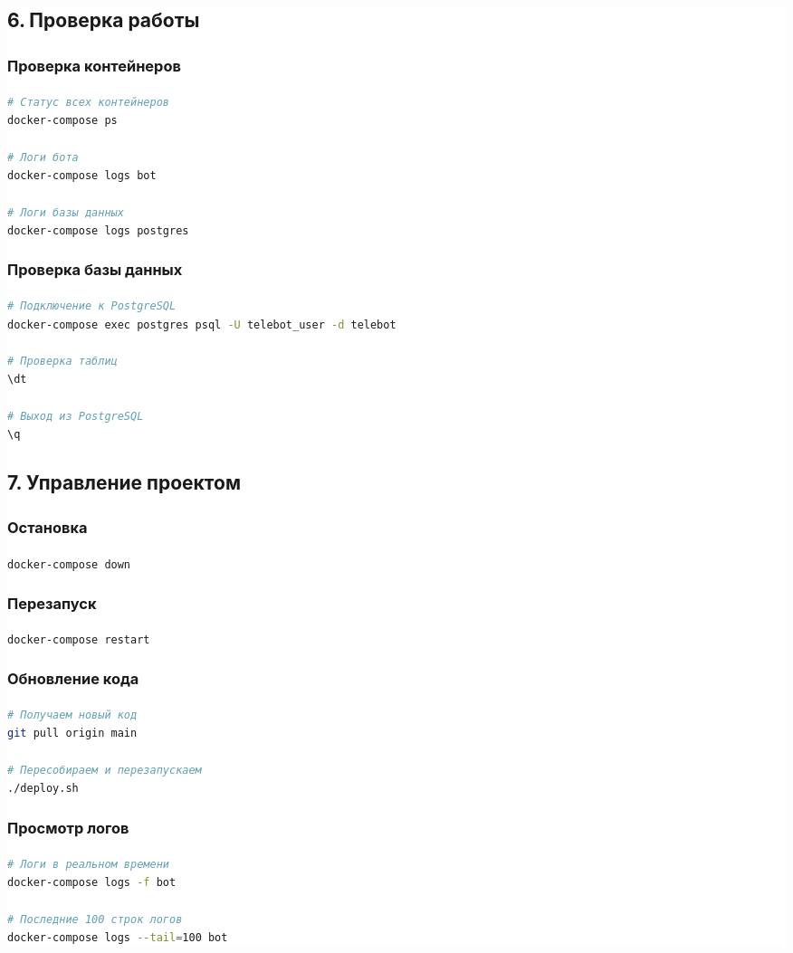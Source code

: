 ## 6. Проверка работы

### Проверка контейнеров
```bash
# Статус всех контейнеров
docker-compose ps

# Логи бота
docker-compose logs bot

# Логи базы данных
docker-compose logs postgres
```

### Проверка базы данных
```bash
# Подключение к PostgreSQL
docker-compose exec postgres psql -U telebot_user -d telebot

# Проверка таблиц
\dt

# Выход из PostgreSQL
\q
```

## 7. Управление проектом

### Остановка
```bash
docker-compose down
```

### Перезапуск
```bash
docker-compose restart
```

### Обновление кода
```bash
# Получаем новый код
git pull origin main

# Пересобираем и перезапускаем
./deploy.sh
```

### Просмотр логов
```bash
# Логи в реальном времени
docker-compose logs -f bot

# Последние 100 строк логов
docker-compose logs --tail=100 bot
```
